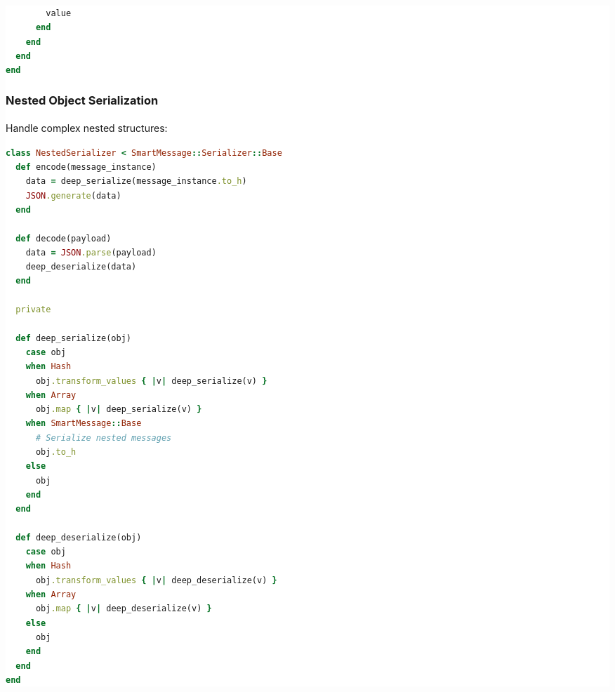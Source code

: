 ```ruby
        value
      end
    end
  end
end
```

### Nested Object Serialization

Handle complex nested structures:

```ruby
class NestedSerializer < SmartMessage::Serializer::Base
  def encode(message_instance)
    data = deep_serialize(message_instance.to_h)
    JSON.generate(data)
  end
  
  def decode(payload)
    data = JSON.parse(payload)
    deep_deserialize(data)
  end
  
  private
  
  def deep_serialize(obj)
    case obj
    when Hash
      obj.transform_values { |v| deep_serialize(v) }
    when Array
      obj.map { |v| deep_serialize(v) }
    when SmartMessage::Base
      # Serialize nested messages
      obj.to_h
    else
      obj
    end
  end
  
  def deep_deserialize(obj)
    case obj
    when Hash
      obj.transform_values { |v| deep_deserialize(v) }
    when Array
      obj.map { |v| deep_deserialize(v) }
    else
      obj
    end
  end
end
```
